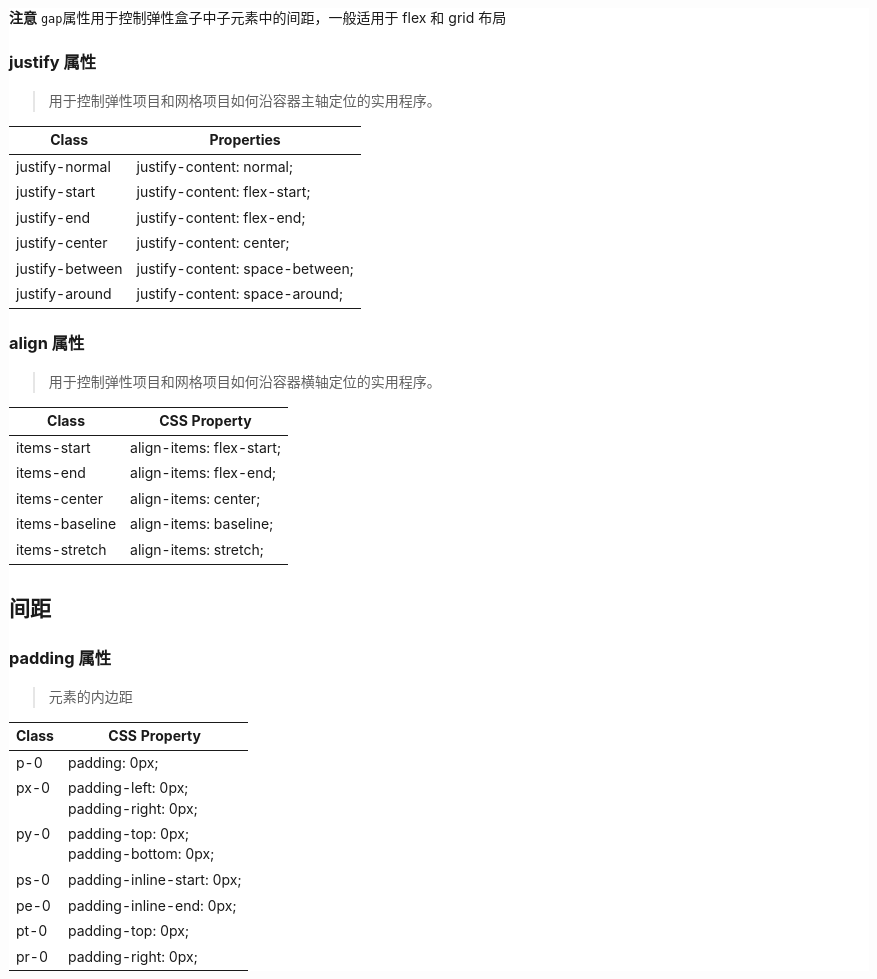 **注意**
`gap`属性用于控制弹性盒子中子元素中的间距，一般适用于 flex 和 grid 布局

### justify 属性

> 用于控制弹性项目和网格项目如何沿容器主轴定位的实用程序。

| Class           | Properties                      |
| --------------- | ------------------------------- |
| justify-normal  | justify-content: normal;        |
| justify-start   | justify-content: flex-start;    |
| justify-end     | justify-content: flex-end;      |
| justify-center  | justify-content: center;        |
| justify-between | justify-content: space-between; |
| justify-around  | justify-content: space-around;  |

### align 属性

> 用于控制弹性项目和网格项目如何沿容器横轴定位的实用程序。

| Class          | CSS Property             |
| -------------- | ------------------------ |
| items-start    | align-items: flex-start; |
| items-end      | align-items: flex-end;   |
| items-center   | align-items: center;     |
| items-baseline | align-items: baseline;   |
| items-stretch  | align-items: stretch;    |

## 间距

### padding 属性

> 元素的内边距

| Class | CSS Property                                |
| ----- | ------------------------------------------- |
| p-0   | padding: 0px;                               |
| px-0  | padding-left: 0px; <br> padding-right: 0px; |
| py-0  | padding-top: 0px; <br> padding-bottom: 0px; |
| ps-0  | padding-inline-start: 0px;                  |
| pe-0  | padding-inline-end: 0px;                    |
| pt-0  | padding-top: 0px;                           |
| pr-0  | padding-right: 0px;                         |
